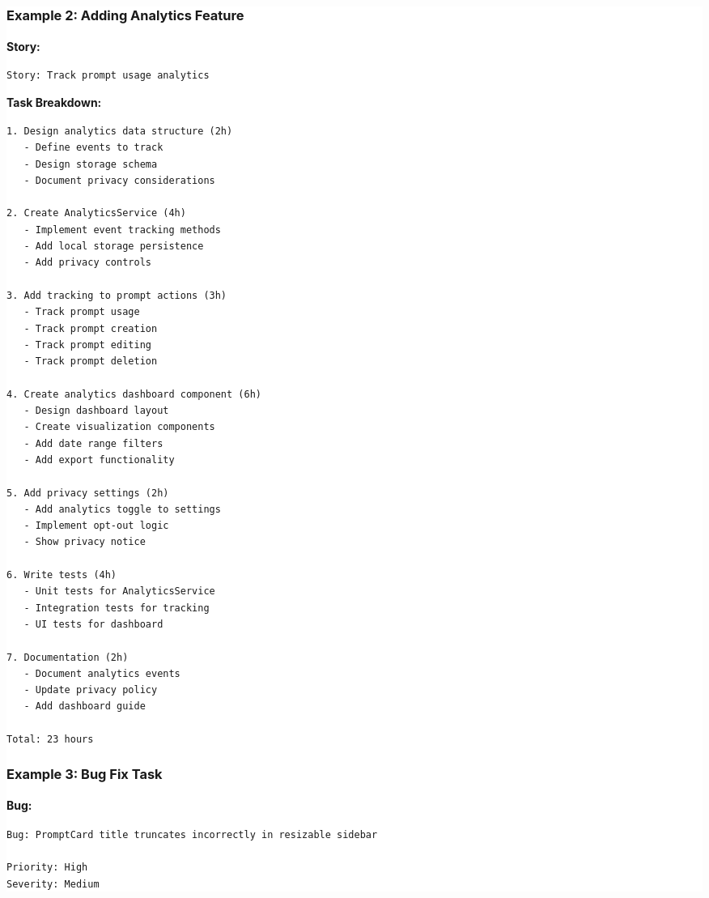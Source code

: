 ### Example 2: Adding Analytics Feature

**Story:**
```
Story: Track prompt usage analytics
```

**Task Breakdown:**
```
1. Design analytics data structure (2h)
   - Define events to track
   - Design storage schema
   - Document privacy considerations

2. Create AnalyticsService (4h)
   - Implement event tracking methods
   - Add local storage persistence
   - Add privacy controls

3. Add tracking to prompt actions (3h)
   - Track prompt usage
   - Track prompt creation
   - Track prompt editing
   - Track prompt deletion

4. Create analytics dashboard component (6h)
   - Design dashboard layout
   - Create visualization components
   - Add date range filters
   - Add export functionality

5. Add privacy settings (2h)
   - Add analytics toggle to settings
   - Implement opt-out logic
   - Show privacy notice

6. Write tests (4h)
   - Unit tests for AnalyticsService
   - Integration tests for tracking
   - UI tests for dashboard

7. Documentation (2h)
   - Document analytics events
   - Update privacy policy
   - Add dashboard guide

Total: 23 hours
```

### Example 3: Bug Fix Task

**Bug:**
```
Bug: PromptCard title truncates incorrectly in resizable sidebar

Priority: High
Severity: Medium
```
